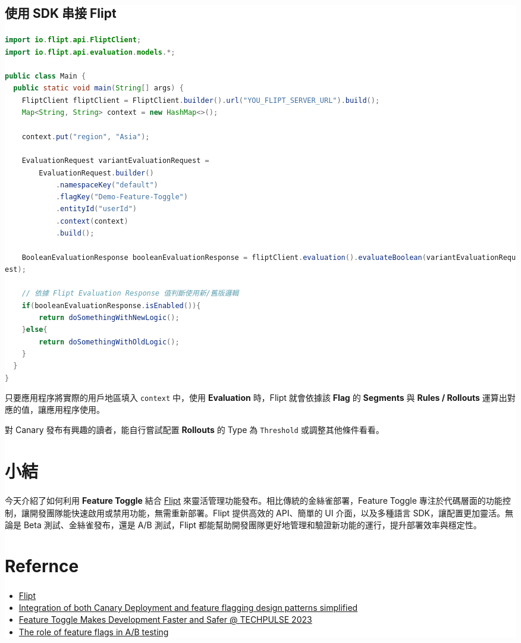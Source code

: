 ## 使用 SDK 串接 Flipt

```java
import io.flipt.api.FliptClient;
import io.flipt.api.evaluation.models.*;

public class Main {
  public static void main(String[] args) {
    FliptClient fliptClient = FliptClient.builder().url("YOU_FLIPT_SERVER_URL").build();
    Map<String, String> context = new HashMap<>();

    context.put("region", "Asia");

    EvaluationRequest variantEvaluationRequest =
        EvaluationRequest.builder()
            .namespaceKey("default")
            .flagKey("Demo-Feature-Toggle")
            .entityId("userId")
            .context(context)
            .build();
    
    BooleanEvaluationResponse booleanEvaluationResponse = fliptClient.evaluation().evaluateBoolean(variantEvaluationRequest);
        
    // 依據 Flipt Evaluation Response 值判斷使用新/舊版邏輯
    if(booleanEvaluationResponse.isEnabled()){
        return doSomethingWithNewLogic();
    }else{
        return doSomethingWithOldLogic();
    }
  }
}
```
只要應用程序將實際的用戶地區填入 `context` 中，使用 **Evaluation** 時，Flipt 就會依據該 **Flag** 的 **Segments** 與 **Rules / Rollouts** 運算出對應的值，讓應用程序使用。

對 Canary 發布有興趣的讀者，能自行嘗試配置 **Rollouts** 的 Type 為 `Threshold` 或調整其他條件看看。

# 小結
今天介紹了如何利用 **Feature Toggle** 結合 [Flipt] 來靈活管理功能發布。相比傳統的金絲雀部署，Feature Toggle 專注於代碼層面的功能控制，讓開發團隊能快速啟用或禁用功能，無需重新部署。Flipt 提供高效的 API、簡單的 UI 介面，以及多種語言 SDK，讓配置更加靈活。無論是 Beta 測試、金絲雀發布，還是 A/B 測試，Flipt 都能幫助開發團隊更好地管理和驗證新功能的運行，提升部署效率與穩定性。

# Refernce
- [Flipt]
- [Integration of both Canary Deployment and feature flagging design patterns simplified]
- [Feature Toggle Makes Development Faster and Safer @ TECHPULSE 2023]
- [The role of feature flags in A/B testing]


[Flipt]: https://www.flipt.io/
[Integration of both Canary Deployment and feature flagging design patterns simplified]: https://medium.com/@ar.aldhafeeri11/simple-expressjs-canary-deployment-using-feature-flagging-design-pattern-8fc08f277851
[Feature Toggle Makes Development Faster and Safer @ TECHPULSE 2023]: https://speakerdeck.com/line_developers_tw/feature-toggle-makes-development-faster-and-safer-at-techpulse-2023?slide=3
[The role of feature flags in A/B testing]: https://configcat.com/blog/2022/05/02/what-is-ab-testing/